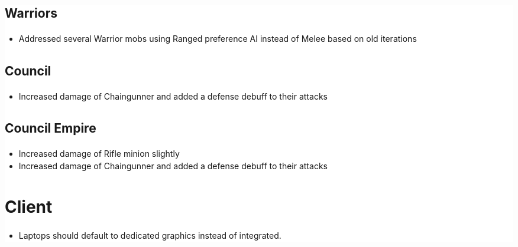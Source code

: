 ## Warriors

  * Addressed several Warrior mobs using Ranged preference AI instead of Melee based on old iterations

## Council

  * Increased damage of Chaingunner and added a defense debuff to their attacks

## Council Empire

  * Increased damage of Rifle minion slightly
  * Increased damage of Chaingunner and added a defense debuff to their attacks

# Client

* Laptops should default to dedicated graphics instead of integrated.